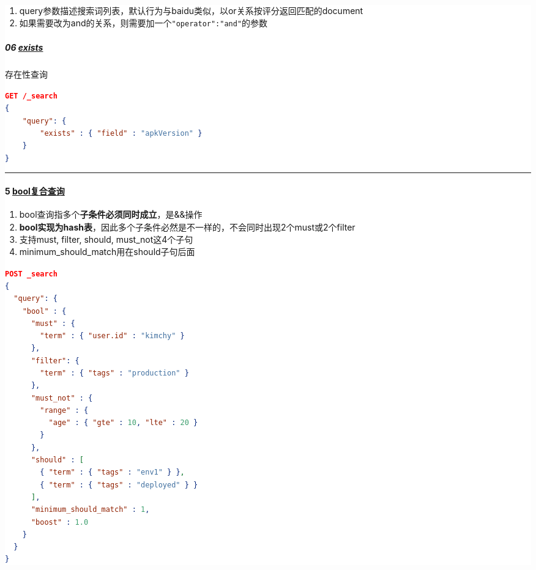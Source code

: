 1.  query参数描述搜索词列表，默认行为与baidu类似，以or关系按评分返回匹配的document
2.  如果需要改为and的关系，则需要加一个`"operator":"and"`的参数



##### 06 [exists](https://www.elastic.co/guide/en/elasticsearch/reference/7.9/query-dsl-exists-query.html)

存在性查询

```json
GET /_search
{
    "query": {
        "exists" : { "field" : "apkVersion" }
    }
}

```



-----

#### 5 [bool复合查询](https://www.elastic.co/guide/en/elasticsearch/reference/7.9/query-dsl-bool-query.html)



1. bool查询指多个**子条件必须同时成立**，是&&操作
2. **bool实现为hash表**，因此多个子条件必然是不一样的，不会同时出现2个must或2个filter
3. 支持must, filter, should, must_not这4个子句
4. minimum_should_match用在should子句后面



```json
POST _search
{
  "query": {
    "bool" : {
      "must" : {
        "term" : { "user.id" : "kimchy" }
      },
      "filter": {
        "term" : { "tags" : "production" }
      },
      "must_not" : {
        "range" : {
          "age" : { "gte" : 10, "lte" : 20 }
        }
      },
      "should" : [
        { "term" : { "tags" : "env1" } },
        { "term" : { "tags" : "deployed" } }
      ],
      "minimum_should_match" : 1,
      "boost" : 1.0
    }
  }
}
```
